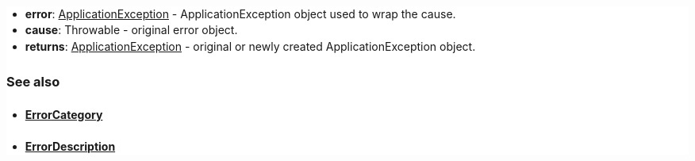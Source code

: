 - **error**: [ApplicationException]() - ApplicationException object used to wrap the cause.
- **cause**: Throwable - original error object.
- **returns**: [ApplicationException]() - original or newly created ApplicationException object.



### See also
- #### [ErrorCategory](../error_category)
- #### [ErrorDescription](../error_description)
